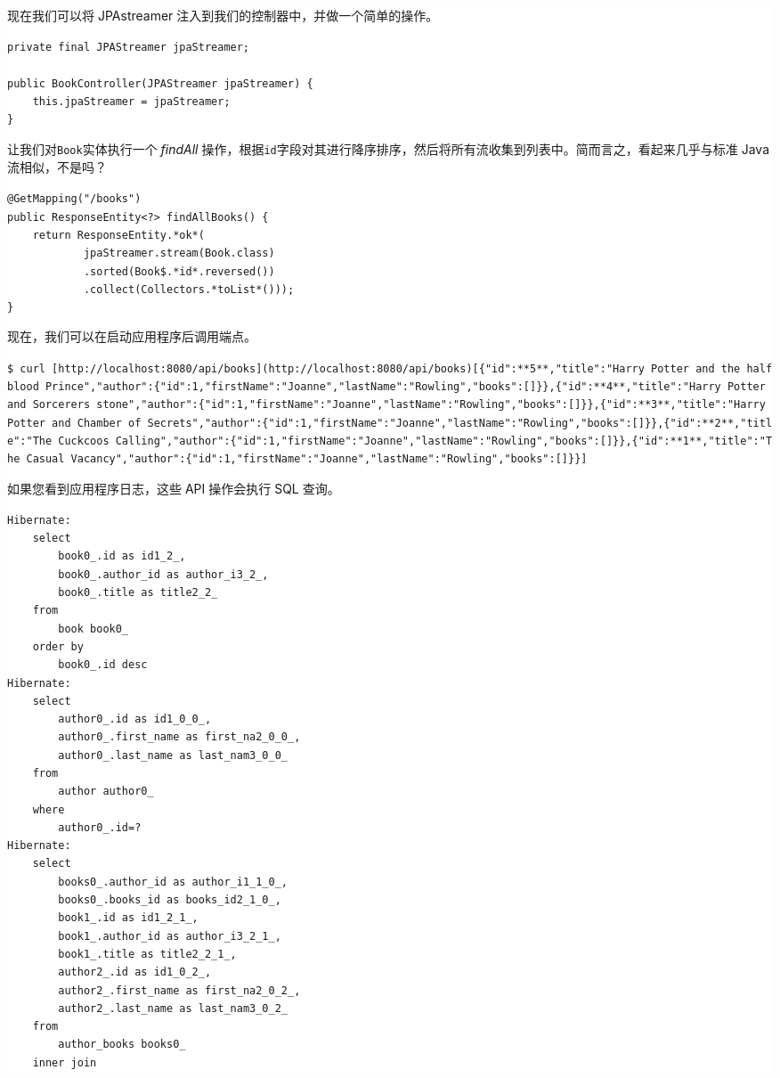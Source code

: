 现在我们可以将 JPAstreamer 注入到我们的控制器中，并做一个简单的操作。

```
private final JPAStreamer jpaStreamer;

public BookController(JPAStreamer jpaStreamer) {
    this.jpaStreamer = jpaStreamer;
}
```

让我们对`Book`实体执行一个 *findAll* 操作，根据`id`字段对其进行降序排序，然后将所有流收集到列表中。简而言之，看起来几乎与标准 Java 流相似，不是吗？

```
@GetMapping("/books")
public ResponseEntity<?> findAllBooks() {
    return ResponseEntity.*ok*(
            jpaStreamer.stream(Book.class)
            .sorted(Book$.*id*.reversed())
            .collect(Collectors.*toList*()));
}
```

现在，我们可以在启动应用程序后调用端点。

```
$ curl [http://localhost:8080/api/books](http://localhost:8080/api/books)[{"id":**5**,"title":"Harry Potter and the half blood Prince","author":{"id":1,"firstName":"Joanne","lastName":"Rowling","books":[]}},{"id":**4**,"title":"Harry Potter and Sorcerers stone","author":{"id":1,"firstName":"Joanne","lastName":"Rowling","books":[]}},{"id":**3**,"title":"Harry Potter and Chamber of Secrets","author":{"id":1,"firstName":"Joanne","lastName":"Rowling","books":[]}},{"id":**2**,"title":"The Cuckcoos Calling","author":{"id":1,"firstName":"Joanne","lastName":"Rowling","books":[]}},{"id":**1**,"title":"The Casual Vacancy","author":{"id":1,"firstName":"Joanne","lastName":"Rowling","books":[]}}]
```

如果您看到应用程序日志，这些 API 操作会执行 SQL 查询。

```
Hibernate: 
    select
        book0_.id as id1_2_,
        book0_.author_id as author_i3_2_,
        book0_.title as title2_2_ 
    from
        book book0_ 
    order by
        book0_.id desc
Hibernate: 
    select
        author0_.id as id1_0_0_,
        author0_.first_name as first_na2_0_0_,
        author0_.last_name as last_nam3_0_0_ 
    from
        author author0_ 
    where
        author0_.id=?
Hibernate: 
    select
        books0_.author_id as author_i1_1_0_,
        books0_.books_id as books_id2_1_0_,
        book1_.id as id1_2_1_,
        book1_.author_id as author_i3_2_1_,
        book1_.title as title2_2_1_,
        author2_.id as id1_0_2_,
        author2_.first_name as first_na2_0_2_,
        author2_.last_name as last_nam3_0_2_ 
    from
        author_books books0_ 
    inner join
```